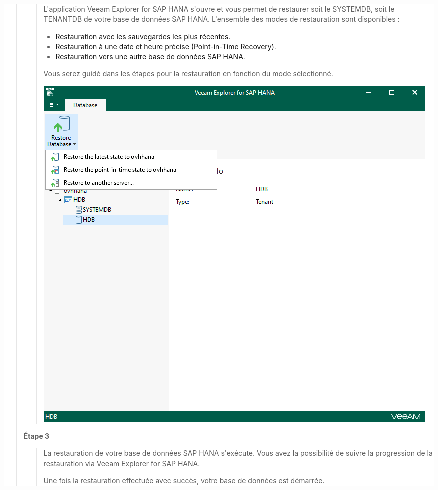 >> L'application Veeam Explorer for SAP HANA s'ouvre et vous permet de restaurer soit le SYSTEMDB, soit le TENANTDB de votre base de données SAP HANA. L'ensemble des modes de restauration sont disponibles :
>>
>> - [Restauration avec les sauvegardes les plus récentes](https://helpcenter.veeam.com/docs/backup/explorers/vehana_restore_single_latest.html?ver=120).
>> - [Restauration à une date et heure précise (Point-in-Time Recovery)](https://helpcenter.veeam.com/docs/backup/explorers/vehana_restore_single_pit.html?ver=120).
>> - [Restauration vers une autre base de données SAP HANA](https://helpcenter.veeam.com/docs/backup/explorers/vehana_restore_single_tas.html?ver=120).
>>
>> Vous serez guidé dans les étapes pour la restauration en fonction du mode sélectionné.
>>
>> ![hana_recover_2.png](images/hana_recover_2.png)
>>
> **Étape 3**
>>
>> La restauration de votre base de données SAP HANA s'exécute. Vous avez la possibilité de suivre la progression de la restauration via Veeam Explorer for SAP HANA.
>>
>> Une fois la restauration effectuée avec succès, votre base de données est démarrée.
>>